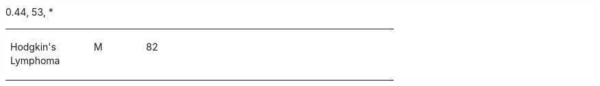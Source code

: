 <td style="width:112px;">

<p>

</p>

</td>

<td style="width:161px;">

<p>

</p>

</td>

<td style="width:113px;">

<p>

0.44, 53, *</p>

</td>

</tr></tbody></table></div>

<table border="0" cellpadding="0" cellspacing="0"><tbody><tr><td style="width:108px;">

<p>

Hodgkin's Lymphoma</p>

</td>

<td style="width:62px;">

<p align="left" style="margin-left:.15in;">

M</p>

</td>

<td style="width:66px;">

<p align="left" style="margin-left:15.35pt;">

82</p>

</td>

<td style="width:120px;">

<p>

</p>

</td>

<td style="width:141px;">

<p>

</p>

</td>

